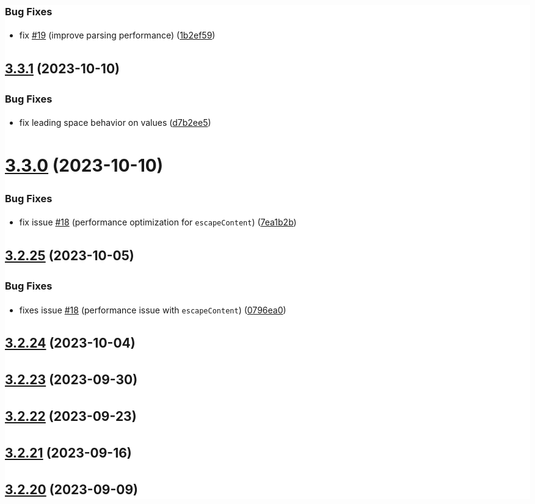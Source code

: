 ### Bug Fixes

- fix [#19](https://github.com/Avansai/properties-file/issues/19) (improve parsing performance) ([1b2ef59](https://github.com/Avansai/properties-file/commit/1b2ef595f3bd218968615a7febdf05d7aee82610))

## [3.3.1](https://github.com/Avansai/properties-file/compare/3.3.0...3.3.1) (2023-10-10)

### Bug Fixes

- fix leading space behavior on values ([d7b2ee5](https://github.com/Avansai/properties-file/commit/d7b2ee5e45ee0b59b27a628dcadc9e2ea3539b57))

# [3.3.0](https://github.com/Avansai/properties-file/compare/3.2.25...3.3.0) (2023-10-10)

### Bug Fixes

- fix issue [#18](https://github.com/Avansai/properties-file/issues/18) (performance optimization for `escapeContent`) ([7ea1b2b](https://github.com/Avansai/properties-file/commit/7ea1b2b1c53fe9f991473a8d655beafa15220cf9))

## [3.2.25](https://github.com/Avansai/properties-file/compare/3.2.24...3.2.25) (2023-10-05)

### Bug Fixes

- fixes issue [#18](https://github.com/Avansai/properties-file/issues/18) (performance issue with `escapeContent`) ([0796ea0](https://github.com/Avansai/properties-file/commit/0796ea096cae265745a1cb549a753b3fe5765b33))

## [3.2.24](https://github.com/Avansai/properties-file/compare/3.2.23...3.2.24) (2023-10-04)

## [3.2.23](https://github.com/Avansai/properties-file/compare/3.2.22...3.2.23) (2023-09-30)

## [3.2.22](https://github.com/Avansai/properties-file/compare/3.2.21...3.2.22) (2023-09-23)

## [3.2.21](https://github.com/Avansai/properties-file/compare/3.2.20...3.2.21) (2023-09-16)

## [3.2.20](https://github.com/Avansai/properties-file/compare/3.2.19...3.2.20) (2023-09-09)
